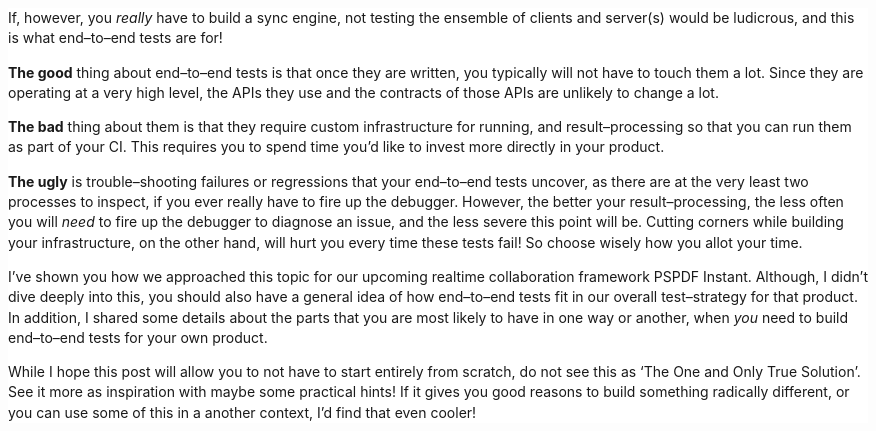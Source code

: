 If, however, you _really_ have to build a sync engine, not testing the ensemble of clients and server(s) would be ludicrous, and this is what end–to–end tests are for!

**The good** thing about end–to–end tests is that once they are written, you typically will not have to touch them a lot.
Since they are operating at a very high level, the APIs they use and the contracts of those APIs are unlikely to change a lot.

**The bad** thing about them is that they require custom infrastructure for running, and result–processing so that you can run them as part of your CI.
This requires you to spend time you’d like to invest more directly in your product.

**The ugly** is trouble–shooting failures or regressions that your end–to–end tests uncover, as there are at the very least two processes to inspect, if you ever really have to fire up the debugger.
However, the better your result–processing, the less often you will _need_ to fire up the debugger to diagnose an issue, and the less severe this point will be.
Cutting corners while building your infrastructure, on the other hand, will hurt you every time these tests fail!
So choose wisely how you allot your time.

I’ve shown you how we approached this topic for our upcoming realtime collaboration framework PSPDF Instant.
Although, I didn’t dive deeply into this, you should also have a general idea of how end–to–end tests fit in our overall test–strategy for that product.
In addition, I shared some details about the parts that you are most likely to have in one way or another, when _you_ need to build end–to–end tests for your own product.

While I hope this post will allow you to not have to start entirely from scratch, do not see this as ‘The One and Only True Solution’.
See it more as inspiration with maybe some practical hints!
If it gives you good reasons to build something radically different, or you can use some of this in a another context, I’d find that even cooler!
